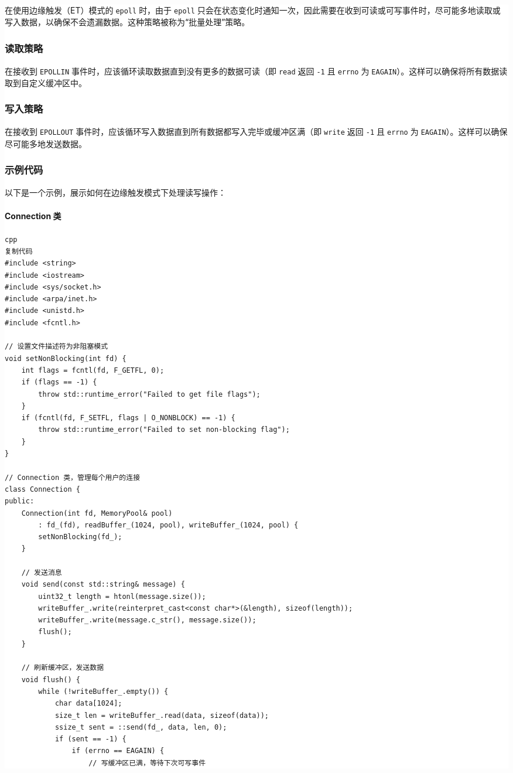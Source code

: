在使用边缘触发（ET）模式的 `epoll` 时，由于 `epoll` 只会在状态变化时通知一次，因此需要在收到可读或可写事件时，尽可能多地读取或写入数据，以确保不会遗漏数据。这种策略被称为“批量处理”策略。

### 读取策略

在接收到 `EPOLLIN` 事件时，应该循环读取数据直到没有更多的数据可读（即 `read` 返回 `-1` 且 `errno` 为 `EAGAIN`）。这样可以确保将所有数据读取到自定义缓冲区中。

### 写入策略

在接收到 `EPOLLOUT` 事件时，应该循环写入数据直到所有数据都写入完毕或缓冲区满（即 `write` 返回 `-1` 且 `errno` 为 `EAGAIN`）。这样可以确保尽可能多地发送数据。

### 示例代码

以下是一个示例，展示如何在边缘触发模式下处理读写操作：

#### Connection 类

```
cpp
复制代码
#include <string>
#include <iostream>
#include <sys/socket.h>
#include <arpa/inet.h>
#include <unistd.h>
#include <fcntl.h>

// 设置文件描述符为非阻塞模式
void setNonBlocking(int fd) {
    int flags = fcntl(fd, F_GETFL, 0);
    if (flags == -1) {
        throw std::runtime_error("Failed to get file flags");
    }
    if (fcntl(fd, F_SETFL, flags | O_NONBLOCK) == -1) {
        throw std::runtime_error("Failed to set non-blocking flag");
    }
}

// Connection 类，管理每个用户的连接
class Connection {
public:
    Connection(int fd, MemoryPool& pool) 
        : fd_(fd), readBuffer_(1024, pool), writeBuffer_(1024, pool) {
        setNonBlocking(fd_);
    }

    // 发送消息
    void send(const std::string& message) {
        uint32_t length = htonl(message.size());
        writeBuffer_.write(reinterpret_cast<const char*>(&length), sizeof(length));
        writeBuffer_.write(message.c_str(), message.size());
        flush();
    }

    // 刷新缓冲区，发送数据
    void flush() {
        while (!writeBuffer_.empty()) {
            char data[1024];
            size_t len = writeBuffer_.read(data, sizeof(data));
            ssize_t sent = ::send(fd_, data, len, 0);
            if (sent == -1) {
                if (errno == EAGAIN) {
                    // 写缓冲区已满，等待下次可写事件
```